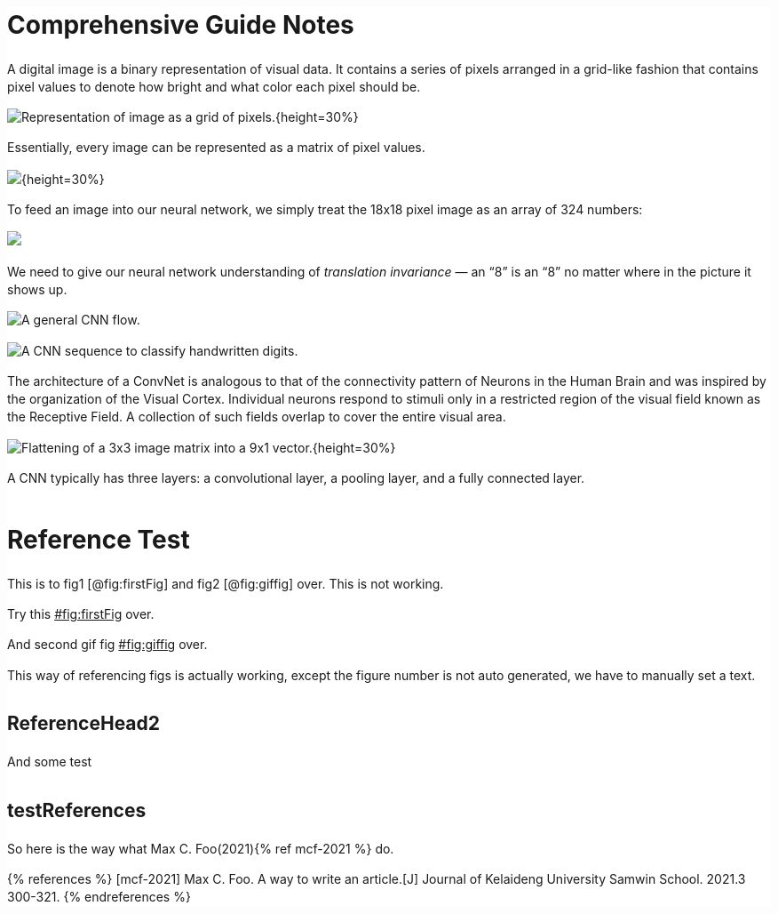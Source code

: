 

# Comprehensive Guide Notes

A digital image is a binary representation of visual data. It contains a series of pixels arranged in a grid-like fashion that contains pixel values to denote how bright and what color each pixel should be.

![Representation of image as a grid of pixels.](https://miro.medium.com/max/874/1*QJtTdtPhikY3KywV44L0Pw.png){height=30%}

Essentially, every image can be represented as a matrix of pixel values.

![](https://miro.medium.com/max/1162/1*zY1qFB9aFfZz66YxxoI2aw.gif){height=30%}

To feed an image into our neural network, we simply treat the 18x18 pixel image as an array of 324 numbers:

![](https://miro.medium.com/max/2000/1*UDgDe_-GMs4QQbT8UopoGA.png)

We need to give our neural network understanding of *translation invariance* — an “8” is an “8” no matter where in the picture it shows up.

![A general CNN flow.](https://miro.medium.com/max/2000/1*vkQ0hXDaQv57sALXAJquxA.jpeg)

![A CNN sequence to classify handwritten digits.](https://miro.medium.com/max/1400/1*uAeANQIOQPqWZnnuH-VEyw.jpeg)

The architecture of a ConvNet is analogous to that of the connectivity pattern of Neurons in the Human Brain and was inspired by the organization of the Visual Cortex. Individual neurons respond to stimuli only in a restricted region of the visual field known as the Receptive Field. A collection of such fields overlap to cover the entire visual area.

![Flattening of a 3x3 image matrix into a 9x1 vector.](https://miro.medium.com/max/850/1*GLQjM9k0gZ14nYF0XmkRWQ.png){height=30%}

A CNN typically has three layers: a convolutional layer, a pooling layer, and a fully connected layer.

# Reference Test

This is to fig1 [@fig:firstFig] and fig2 [@fig:giffig] over. This is not working.

Try this [#fig:firstFig](#fig:firstFig) over.

And second gif fig [#fig:giffig](#fig:giffig) over.

This way of referencing figs is actually working, except the figure number is not auto generated, we have to manually set a text.

## ReferenceHead2

And some test

## testReferences

So here is the way what Max C. Foo(2021){% ref mcf-2021 %} do.



{% references %}
[mcf-2021]  Max C. Foo.  A way to write an article.[J] Journal of Kelaideng University Samwin School. 2021.3 300-321.
{% endreferences %}

